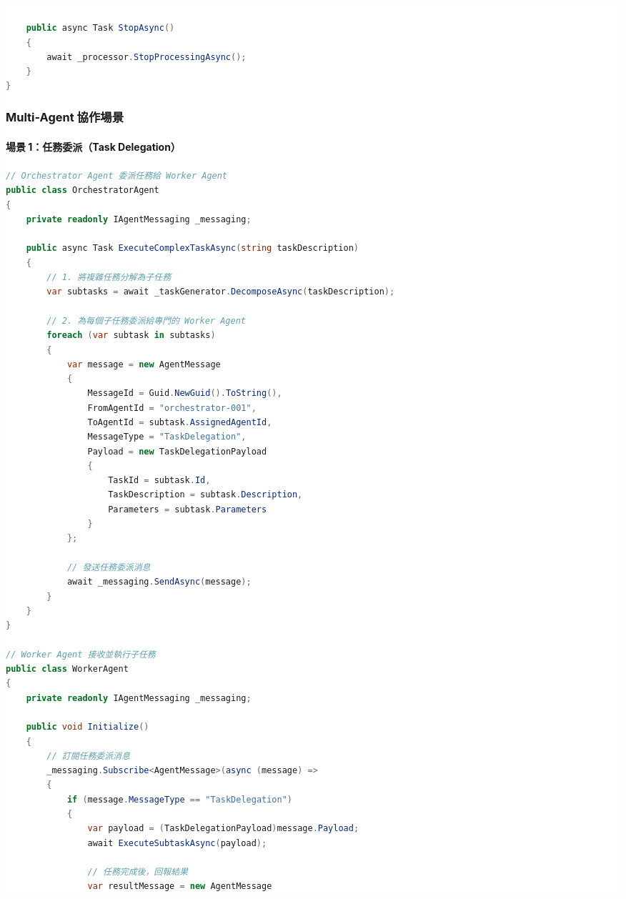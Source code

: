 ```csharp

    public async Task StopAsync()
    {
        await _processor.StopProcessingAsync();
    }
}
```

### Multi-Agent 協作場景

#### 場景 1：任務委派（Task Delegation）

```csharp
// Orchestrator Agent 委派任務給 Worker Agent
public class OrchestratorAgent
{
    private readonly IAgentMessaging _messaging;

    public async Task ExecuteComplexTaskAsync(string taskDescription)
    {
        // 1. 將複雜任務分解為子任務
        var subtasks = await _taskGenerator.DecomposeAsync(taskDescription);

        // 2. 為每個子任務委派給專門的 Worker Agent
        foreach (var subtask in subtasks)
        {
            var message = new AgentMessage
            {
                MessageId = Guid.NewGuid().ToString(),
                FromAgentId = "orchestrator-001",
                ToAgentId = subtask.AssignedAgentId,
                MessageType = "TaskDelegation",
                Payload = new TaskDelegationPayload
                {
                    TaskId = subtask.Id,
                    TaskDescription = subtask.Description,
                    Parameters = subtask.Parameters
                }
            };

            // 發送任務委派消息
            await _messaging.SendAsync(message);
        }
    }
}

// Worker Agent 接收並執行子任務
public class WorkerAgent
{
    private readonly IAgentMessaging _messaging;

    public void Initialize()
    {
        // 訂閱任務委派消息
        _messaging.Subscribe<AgentMessage>(async (message) =>
        {
            if (message.MessageType == "TaskDelegation")
            {
                var payload = (TaskDelegationPayload)message.Payload;
                await ExecuteSubtaskAsync(payload);

                // 任務完成後，回報結果
                var resultMessage = new AgentMessage
```